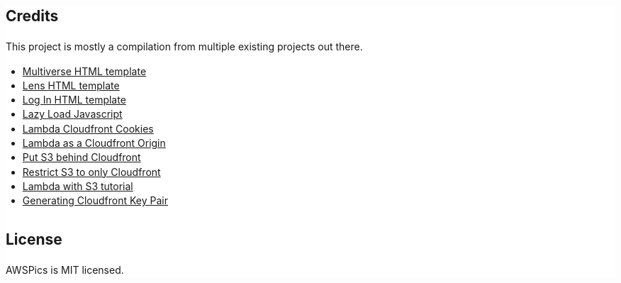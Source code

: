 ## Credits

This project is mostly a compilation from multiple existing projects out there.

* [Multiverse HTML template](https://html5up.net/multiverse)
* [Lens HTML template](https://html5up.net/lens)
* [Log In HTML template](https://codepen.io/boudra/pen/YXzLBN)
* [Lazy Load Javascript](https://www.appelsiini.net/projects/lazyload)
* [Lambda Cloudfront Cookies](https://github.com/thumbsup/lambda-cloudfront-cookies)
* [Lambda as a Cloudfront Origin](https://www.codeengine.com/articles/process-form-aws-api-gateway-lambda/)
* [Put S3 behind Cloudfront](https://learnetto.com/blog/tutorial-how-to-use-amazon-s3-and-cloudfront-cdn-to-serve-images-fast-and-cheap)
* [Restrict S3 to only Cloudfront](https://docs.aws.amazon.com/AmazonCloudFront/latest/DeveloperGuide/private-content-restricting-access-to-s3.html)
* [Lambda with S3 tutorial](https://docs.aws.amazon.com/lambda/latest/dg/with-s3-example.html)
* [Generating Cloudfront Key Pair](https://docs.aws.amazon.com/AmazonCloudFront/latest/DeveloperGuide/private-content-trusted-signers.html)

## License

AWSPics is MIT licensed.
